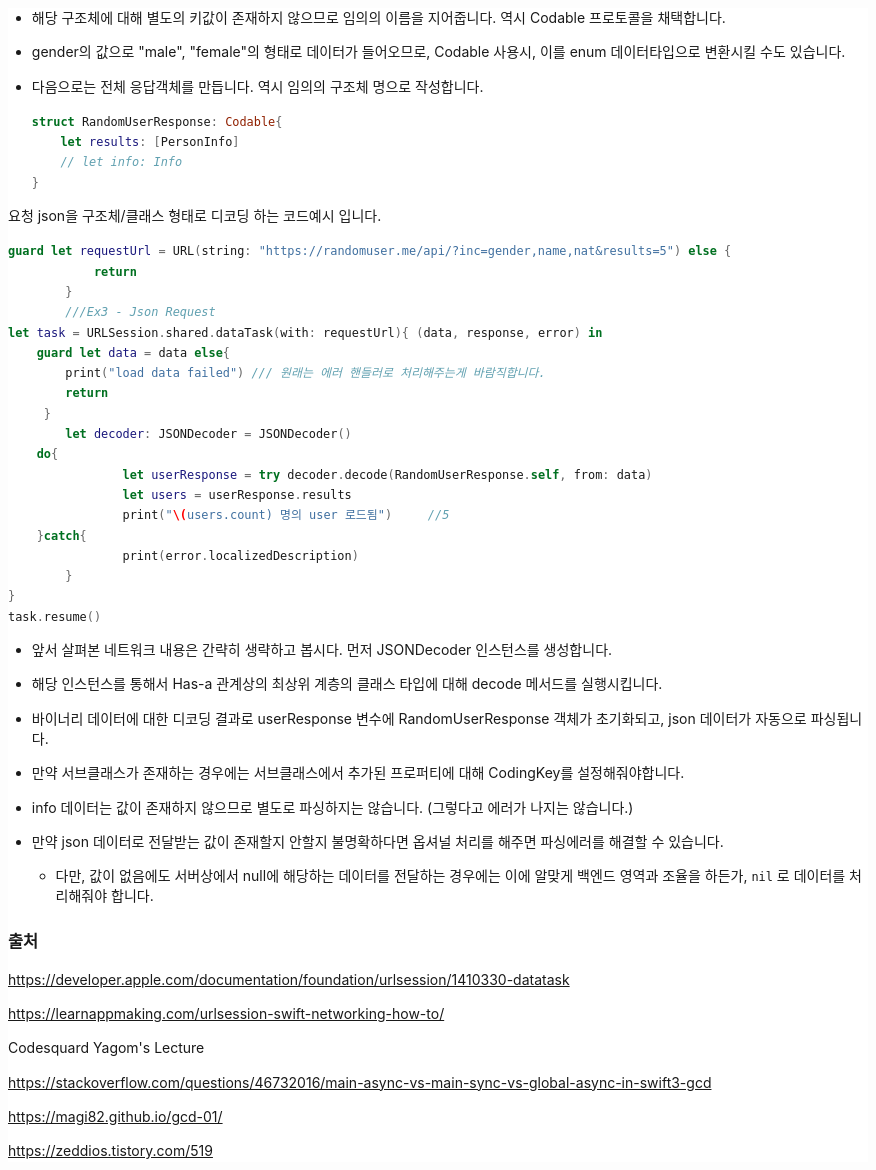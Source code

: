   - 해당 구조체에 대해 별도의 키값이 존재하지 않으므로 임의의 이름을 지어줍니다. 역시 Codable 프로토콜을 채택합니다.
  - gender의 값으로 "male", "female"의 형태로 데이터가 들어오므로, Codable 사용시, 이를 enum 데이터타입으로 변환시킬 수도 있습니다.

- 다음으로는 전체 응답객체를 만듭니다. 역시 임의의 구조체 명으로 작성합니다.

  ```swift
  struct RandomUserResponse: Codable{
      let results: [PersonInfo]
      // let info: Info
  }
  ```

 

요청 json을 구조체/클래스 형태로 디코딩 하는 코드예시 입니다.

``` swift
guard let requestUrl = URL(string: "https://randomuser.me/api/?inc=gender,name,nat&results=5") else {
            return
        }
        ///Ex3 - Json Request
let task = URLSession.shared.dataTask(with: requestUrl){ (data, response, error) in
    guard let data = data else{
      	print("load data failed") /// 원래는 에러 핸들러로 처리해주는게 바람직합니다.
      	return
     }
		let decoder: JSONDecoder = JSONDecoder()
    do{
				let userResponse = try decoder.decode(RandomUserResponse.self, from: data)
				let users = userResponse.results
				print("\(users.count) 명의 user 로드됨")		//5
    }catch{
				print(error.localizedDescription)
		}
}
task.resume()
```



- 앞서 살펴본 네트워크 내용은 간략히 생략하고 봅시다. 먼저 JSONDecoder 인스턴스를 생성합니다. 

- 해당 인스턴스를 통해서 Has-a 관계상의 최상위 계층의 클래스 타입에 대해 decode 메서드를 실행시킵니다.
- 바이너리 데이터에 대한 디코딩 결과로 userResponse 변수에 RandomUserResponse 객체가 초기화되고, json 데이터가 자동으로 파싱됩니다.

- 만약 서브클래스가 존재하는 경우에는 서브클래스에서 추가된 프로퍼티에 대해 CodingKey를 설정해줘야합니다.

- info 데이터는 값이 존재하지 않으므로 별도로 파싱하지는 않습니다. (그렇다고 에러가 나지는 않습니다.)
- 만약 json 데이터로 전달받는 값이 존재할지 안할지 불명확하다면 옵셔널 처리를 해주면 파싱에러를 해결할 수 있습니다.
  - 다만, 값이 없음에도 서버상에서 null에 해당하는 데이터를 전달하는 경우에는 이에 알맞게 백엔드 영역과 조율을 하든가, `nil` 로 데이터를 처리해줘야 합니다.





### 출처

https://developer.apple.com/documentation/foundation/urlsession/1410330-datatask

https://learnappmaking.com/urlsession-swift-networking-how-to/



Codesquard Yagom's Lecture 

https://stackoverflow.com/questions/46732016/main-async-vs-main-sync-vs-global-async-in-swift3-gcd

https://magi82.github.io/gcd-01/

https://zeddios.tistory.com/519
